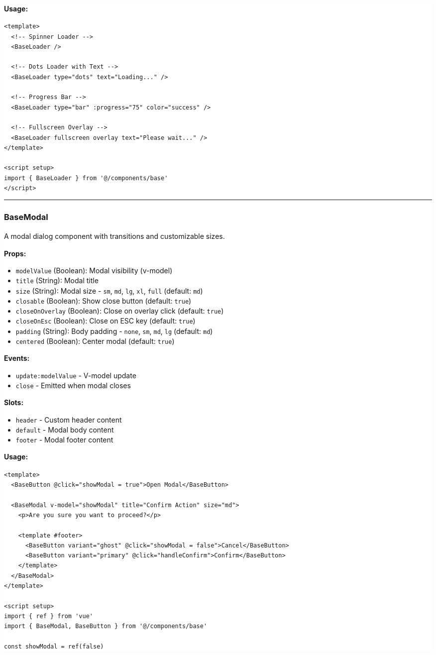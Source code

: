 **Usage:**
```vue
<template>
  <!-- Spinner Loader -->
  <BaseLoader />

  <!-- Dots Loader with Text -->
  <BaseLoader type="dots" text="Loading..." />

  <!-- Progress Bar -->
  <BaseLoader type="bar" :progress="75" color="success" />

  <!-- Fullscreen Overlay -->
  <BaseLoader fullscreen overlay text="Please wait..." />
</template>

<script setup>
import { BaseLoader } from '@/components/base'
</script>
```

---

### BaseModal

A modal dialog component with transitions and customizable sizes.

**Props:**
- `modelValue` (Boolean): Modal visibility (v-model)
- `title` (String): Modal title
- `size` (String): Modal size - `sm`, `md`, `lg`, `xl`, `full` (default: `md`)
- `closable` (Boolean): Show close button (default: `true`)
- `closeOnOverlay` (Boolean): Close on overlay click (default: `true`)
- `closeOnEsc` (Boolean): Close on ESC key (default: `true`)
- `padding` (String): Body padding - `none`, `sm`, `md`, `lg` (default: `md`)
- `centered` (Boolean): Center modal (default: `true`)

**Events:**
- `update:modelValue` - V-model update
- `close` - Emitted when modal closes

**Slots:**
- `header` - Custom header content
- `default` - Modal body content
- `footer` - Modal footer content

**Usage:**
```vue
<template>
  <BaseButton @click="showModal = true">Open Modal</BaseButton>

  <BaseModal v-model="showModal" title="Confirm Action" size="md">
    <p>Are you sure you want to proceed?</p>

    <template #footer>
      <BaseButton variant="ghost" @click="showModal = false">Cancel</BaseButton>
      <BaseButton variant="primary" @click="handleConfirm">Confirm</BaseButton>
    </template>
  </BaseModal>
</template>

<script setup>
import { ref } from 'vue'
import { BaseModal, BaseButton } from '@/components/base'

const showModal = ref(false)
```